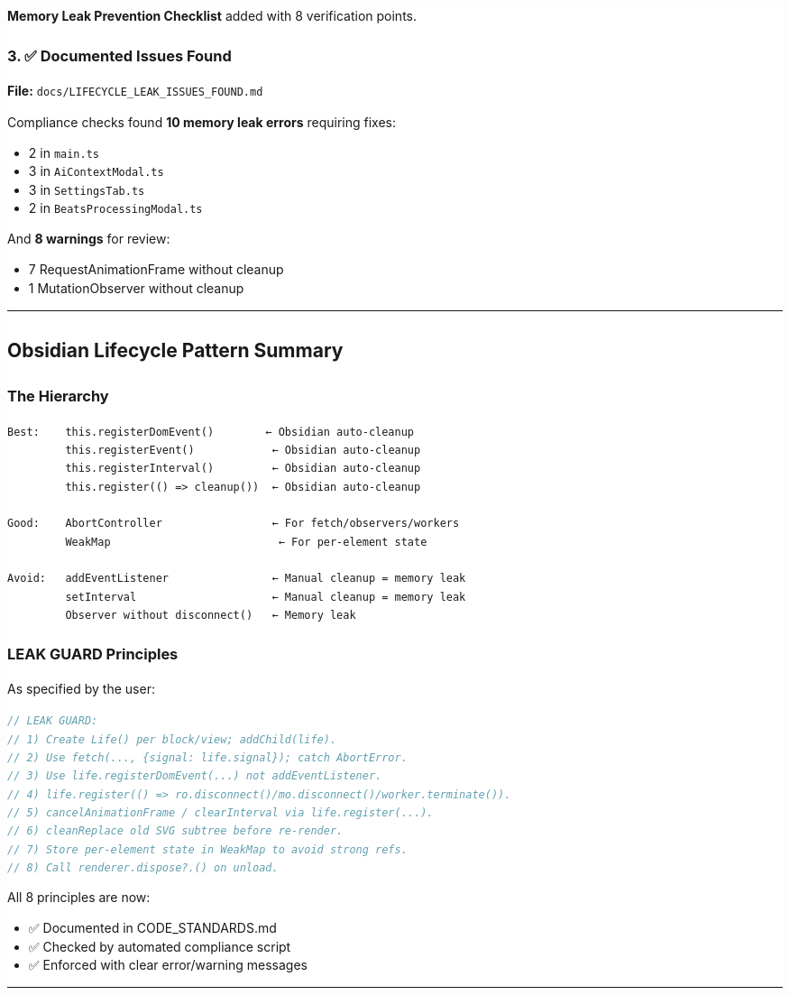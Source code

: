**Memory Leak Prevention Checklist** added with 8 verification points.

### 3. ✅ Documented Issues Found

**File:** `docs/LIFECYCLE_LEAK_ISSUES_FOUND.md`

Compliance checks found **10 memory leak errors** requiring fixes:
- 2 in `main.ts`
- 3 in `AiContextModal.ts`
- 3 in `SettingsTab.ts`
- 2 in `BeatsProcessingModal.ts`

And **8 warnings** for review:
- 7 RequestAnimationFrame without cleanup
- 1 MutationObserver without cleanup

---

## Obsidian Lifecycle Pattern Summary

### The Hierarchy

```
Best:    this.registerDomEvent()        ← Obsidian auto-cleanup
         this.registerEvent()            ← Obsidian auto-cleanup
         this.registerInterval()         ← Obsidian auto-cleanup
         this.register(() => cleanup())  ← Obsidian auto-cleanup

Good:    AbortController                 ← For fetch/observers/workers
         WeakMap                          ← For per-element state

Avoid:   addEventListener                ← Manual cleanup = memory leak
         setInterval                     ← Manual cleanup = memory leak
         Observer without disconnect()   ← Memory leak
```

### LEAK GUARD Principles

As specified by the user:

```typescript
// LEAK GUARD:
// 1) Create Life() per block/view; addChild(life).
// 2) Use fetch(..., {signal: life.signal}); catch AbortError.
// 3) Use life.registerDomEvent(...) not addEventListener.
// 4) life.register(() => ro.disconnect()/mo.disconnect()/worker.terminate()).
// 5) cancelAnimationFrame / clearInterval via life.register(...).
// 6) cleanReplace old SVG subtree before re-render.
// 7) Store per-element state in WeakMap to avoid strong refs.
// 8) Call renderer.dispose?.() on unload.
```

All 8 principles are now:
- ✅ Documented in CODE_STANDARDS.md
- ✅ Checked by automated compliance script
- ✅ Enforced with clear error/warning messages

---